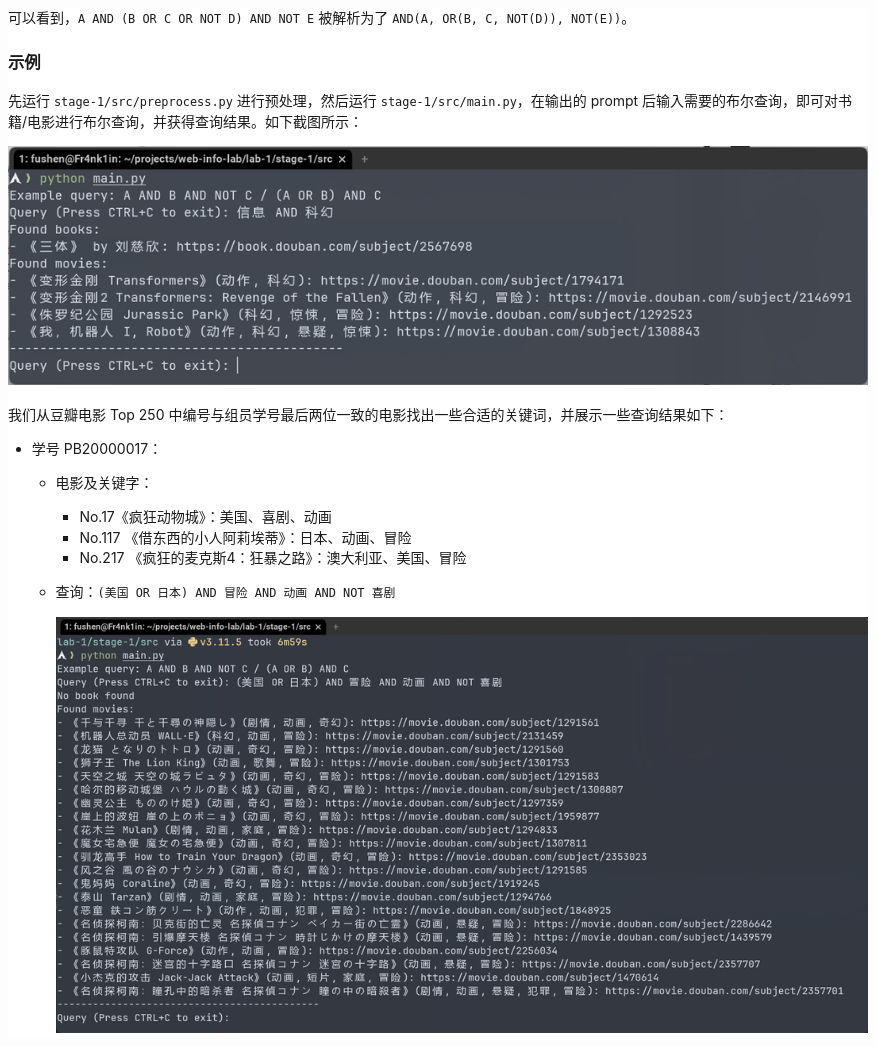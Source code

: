 可以看到，`A AND (B OR C OR NOT D) AND NOT E` 被解析为了 `AND(A, OR(B, C, NOT(D)), NOT(E))`。

### 示例

先运行 `stage-1/src/preprocess.py` 进行预处理，然后运行 `stage-1/src/main.py`，在输出的 prompt 后输入需要的布尔查询，即可对书籍/电影进行布尔查询，并获得查询结果。如下截图所示：

![image-20231106185822622](assets/image-20231106185822622.png)

我们从豆瓣电影 Top 250 中编号与组员学号最后两位一致的电影找出一些合适的关键词，并展示一些查询结果如下：

- 学号 PB20000017：

  - 电影及关键字：

    - No.17《疯狂动物城》：美国、喜剧、动画
    - No.117 《借东西的小人阿莉埃蒂》：日本、动画、冒险
    - No.217 《疯狂的麦克斯4：狂暴之路》：澳大利亚、美国、冒险

  - 查询：`(美国 OR 日本) AND 冒险 AND 动画 AND NOT 喜剧`

    ![image-20231110173057354](assets/image-20231110173057354.png)

